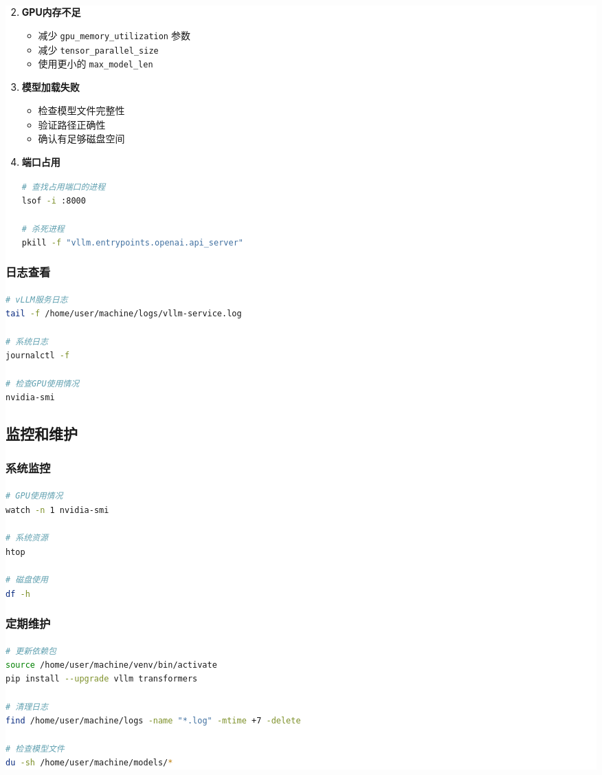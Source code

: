 2. **GPU内存不足**
   - 减少 `gpu_memory_utilization` 参数
   - 减少 `tensor_parallel_size`
   - 使用更小的 `max_model_len`

3. **模型加载失败**
   - 检查模型文件完整性
   - 验证路径正确性
   - 确认有足够磁盘空间

4. **端口占用**
   ```bash
   # 查找占用端口的进程
   lsof -i :8000
   
   # 杀死进程
   pkill -f "vllm.entrypoints.openai.api_server"
   ```

### 日志查看
```bash
# vLLM服务日志
tail -f /home/user/machine/logs/vllm-service.log

# 系统日志
journalctl -f

# 检查GPU使用情况
nvidia-smi
```

## 监控和维护

### 系统监控
```bash
# GPU使用情况
watch -n 1 nvidia-smi

# 系统资源
htop

# 磁盘使用
df -h
```

### 定期维护
```bash
# 更新依赖包
source /home/user/machine/venv/bin/activate
pip install --upgrade vllm transformers

# 清理日志
find /home/user/machine/logs -name "*.log" -mtime +7 -delete

# 检查模型文件
du -sh /home/user/machine/models/*
```

